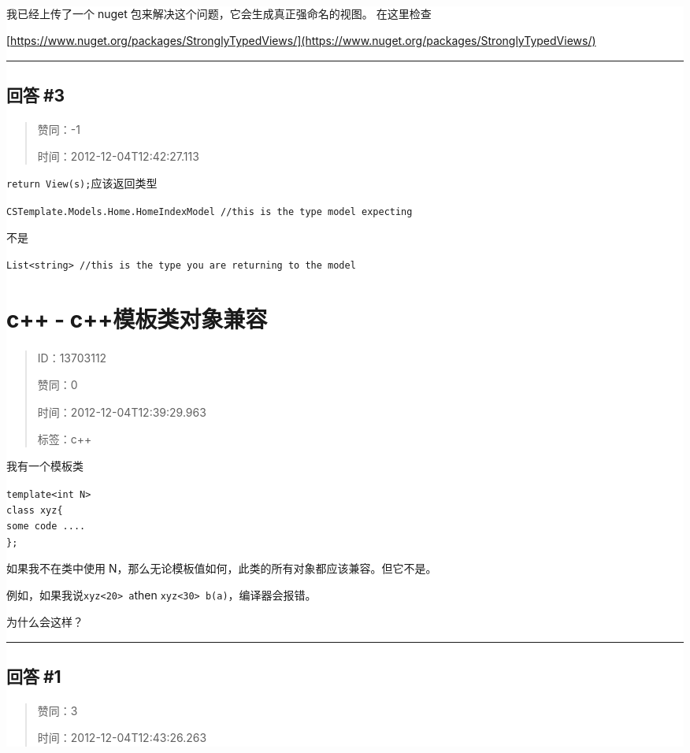 我已经上传了一个 nuget 包来解决这个问题，它会生成真正强命名的视图。
在这里检查

[https://www.nuget.org/packages/StronglyTypedViews/](https://www.nuget.org/packages/StronglyTypedViews/)

* * *

## 回答 #3

> 赞同：-1
> 
> 时间：2012-12-04T12:42:27.113

`return View(s);`应该返回类型

```
CSTemplate.Models.Home.HomeIndexModel //this is the type model expecting 
```

不是

```
List<string> //this is the type you are returning to the model 
```

# c++ - c++模板类对象兼容

> ID：13703112
> 
> 赞同：0
> 
> 时间：2012-12-04T12:39:29.963
> 
> 标签：c++

我有一个模板类

```
template<int N>
class xyz{
some code ....
}; 
```

如果我不在类中使用 N，那么无论模板值如何，此类的所有对象都应该兼容。但它不是。

例如，如果我说`xyz<20> a`then `xyz<30> b(a)`，编译器会报错。

为什么会这样？

* * *

## 回答 #1

> 赞同：3
> 
> 时间：2012-12-04T12:43:26.263
